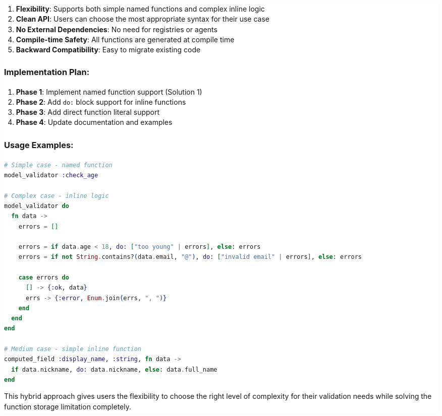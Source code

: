 1. **Flexibility**: Supports both simple named functions and complex inline logic
2. **Clean API**: Users can choose the most appropriate syntax for their use case
3. **No External Dependencies**: No need for registries or agents
4. **Compile-time Safety**: All functions are generated at compile time
5. **Backward Compatibility**: Easy to migrate existing code

### Implementation Plan:

1. **Phase 1**: Implement named function support (Solution 1)
2. **Phase 2**: Add `do:` block support for inline functions
3. **Phase 3**: Add direct function literal support
4. **Phase 4**: Update documentation and examples

### Usage Examples:

```elixir
# Simple case - named function
model_validator :check_age

# Complex case - inline logic
model_validator do
  fn data ->
    errors = []
    
    errors = if data.age < 18, do: ["too young" | errors], else: errors
    errors = if not String.contains?(data.email, "@"), do: ["invalid email" | errors], else: errors
    
    case errors do
      [] -> {:ok, data}
      errs -> {:error, Enum.join(errs, ", ")}
    end
  end
end

# Medium case - simple inline function
computed_field :display_name, :string, fn data ->
  if data.nickname, do: data.nickname, else: data.full_name
end
```

This hybrid approach gives users the flexibility to choose the right level of complexity for their validation needs while solving the function storage limitation completely.
